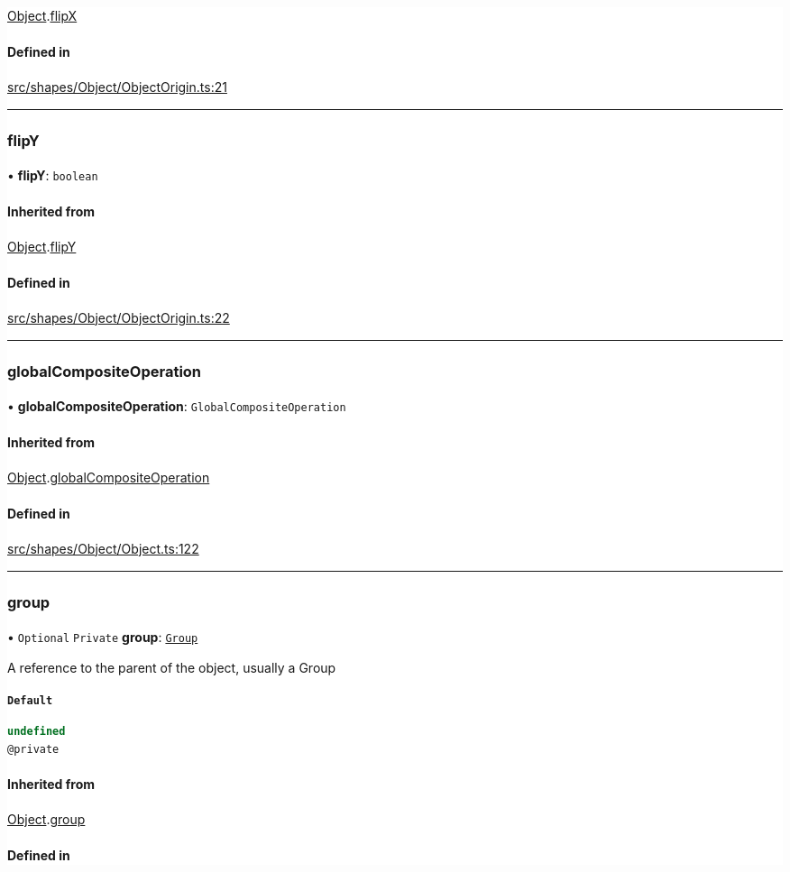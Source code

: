 [Object](Object.md).[flipX](Object.md#flipx)

#### Defined in

[src/shapes/Object/ObjectOrigin.ts:21](https://github.com/fabricjs/fabric.js/blob/a4453620e/src/shapes/Object/ObjectOrigin.ts#L21)

___

### flipY

• **flipY**: `boolean`

#### Inherited from

[Object](Object.md).[flipY](Object.md#flipy)

#### Defined in

[src/shapes/Object/ObjectOrigin.ts:22](https://github.com/fabricjs/fabric.js/blob/a4453620e/src/shapes/Object/ObjectOrigin.ts#L22)

___

### globalCompositeOperation

• **globalCompositeOperation**: `GlobalCompositeOperation`

#### Inherited from

[Object](Object.md).[globalCompositeOperation](Object.md#globalcompositeoperation)

#### Defined in

[src/shapes/Object/Object.ts:122](https://github.com/fabricjs/fabric.js/blob/a4453620e/src/shapes/Object/Object.ts#L122)

___

### group

• `Optional` `Private` **group**: [`Group`](Group.md)

A reference to the parent of the object, usually a Group

**`Default`**

```ts
undefined
@private
```

#### Inherited from

[Object](Object.md).[group](Object.md#group)

#### Defined in
